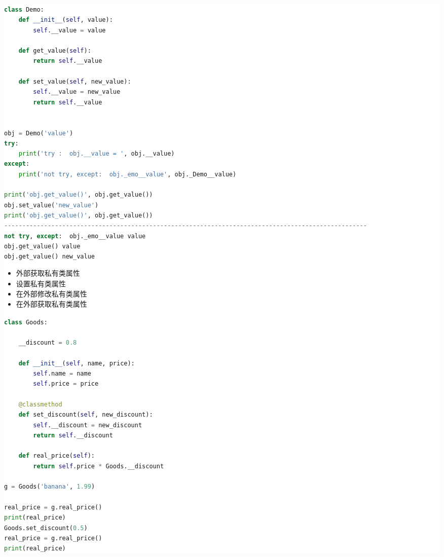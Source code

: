 
```python
class Demo:
    def __init__(self, value):
        self.__value = value

    def get_value(self):
        return self.__value

    def set_value(self, new_value):
        self.__value = new_value
        return self.__value


obj = Demo('value')
try:
    print('try :  obj.__value = ', obj.__value)
except:
    print('not try, except:  obj._emo__value', obj._Demo__value)

print('obj.get_value()', obj.get_value())
obj.set_value('new_value')
print('obj.get_value()', obj.get_value())
----------------------------------------------------------------------------------------------------
not try, except:  obj._emo__value value
obj.get_value() value
obj.get_value() new_value
```


- 外部获取私有类属性
- 设置私有类属性
- 在外部修改私有类属性
- 在外部获取私有类属性

```python
class Goods:

    __discount = 0.8

    def __init__(self, name, price):
        self.name = name
        self.price = price

    @classmethod
    def set_discount(self, new_discount):
        self.__discount = new_discount
        return self.__discount

    def real_price(self):
        return self.price * Goods.__discount

g = Goods('banana', 1.99)

real_price = g.real_price()
print(real_price)
Goods.set_discount(0.5)
real_price = g.real_price()
print(real_price)
```
